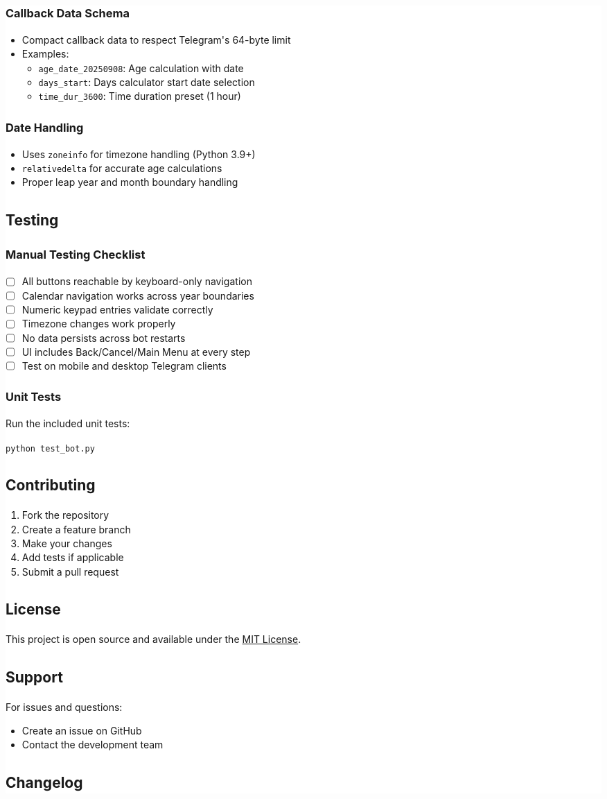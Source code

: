 ### Callback Data Schema
- Compact callback data to respect Telegram's 64-byte limit
- Examples:
  - `age_date_20250908`: Age calculation with date
  - `days_start`: Days calculator start date selection
  - `time_dur_3600`: Time duration preset (1 hour)

### Date Handling
- Uses `zoneinfo` for timezone handling (Python 3.9+)
- `relativedelta` for accurate age calculations
- Proper leap year and month boundary handling

## Testing

### Manual Testing Checklist
- [ ] All buttons reachable by keyboard-only navigation
- [ ] Calendar navigation works across year boundaries
- [ ] Numeric keypad entries validate correctly
- [ ] Timezone changes work properly
- [ ] No data persists across bot restarts
- [ ] UI includes Back/Cancel/Main Menu at every step
- [ ] Test on mobile and desktop Telegram clients

### Unit Tests
Run the included unit tests:
```bash
python test_bot.py
```

## Contributing

1. Fork the repository
2. Create a feature branch
3. Make your changes
4. Add tests if applicable
5. Submit a pull request

## License

This project is open source and available under the [MIT License](LICENSE).

## Support

For issues and questions:
- Create an issue on GitHub
- Contact the development team

## Changelog
